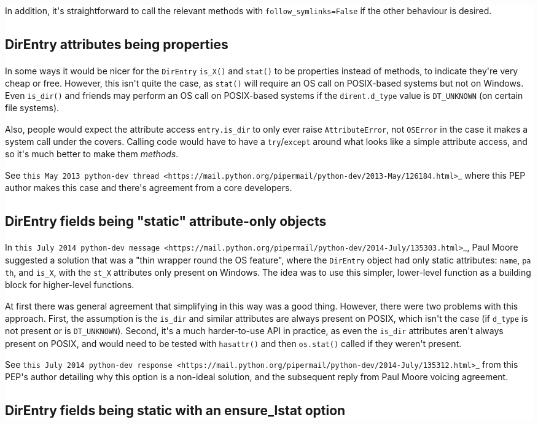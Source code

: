 In addition, it's straightforward to call the relevant methods with
``follow_symlinks=False`` if the other behaviour is desired.


DirEntry attributes being properties
------------------------------------

In some ways it would be nicer for the ``DirEntry`` ``is_X()`` and
``stat()`` to be properties instead of methods, to indicate they're
very cheap or free. However, this isn't quite the case, as ``stat()``
will require an OS call on POSIX-based systems but not on Windows.
Even ``is_dir()`` and friends may perform an OS call on POSIX-based
systems if the ``dirent.d_type`` value is ``DT_UNKNOWN`` (on certain
file systems).

Also, people would expect the attribute access ``entry.is_dir`` to
only ever raise ``AttributeError``, not ``OSError`` in the case it
makes a system call under the covers. Calling code would have to have
a ``try``/``except`` around what looks like a simple attribute access,
and so it's much better to make them *methods*.

See `this May 2013 python-dev thread
<https://mail.python.org/pipermail/python-dev/2013-May/126184.html>`_
where this PEP author makes this case and there's agreement from a
core developers.


DirEntry fields being "static" attribute-only objects
-----------------------------------------------------

In `this July 2014 python-dev message
<https://mail.python.org/pipermail/python-dev/2014-July/135303.html>`_,
Paul Moore suggested a solution that was a "thin wrapper round the OS
feature", where the ``DirEntry`` object had only static attributes:
``name``, ``path``, and ``is_X``, with the ``st_X`` attributes only
present on Windows. The idea was to use this simpler, lower-level
function as a building block for higher-level functions.

At first there was general agreement that simplifying in this way was
a good thing. However, there were two problems with this approach.
First, the assumption is the ``is_dir`` and similar attributes are
always present on POSIX, which isn't the case (if ``d_type`` is not
present or is ``DT_UNKNOWN``). Second, it's a much harder-to-use API
in practice, as even the ``is_dir`` attributes aren't always present
on POSIX, and would need to be tested with ``hasattr()`` and then
``os.stat()`` called if they weren't present.

See `this July 2014 python-dev response
<https://mail.python.org/pipermail/python-dev/2014-July/135312.html>`_
from this PEP's author detailing why this option is a non-ideal
solution, and the subsequent reply from Paul Moore voicing agreement.


DirEntry fields being static with an ensure_lstat option
--------------------------------------------------------
